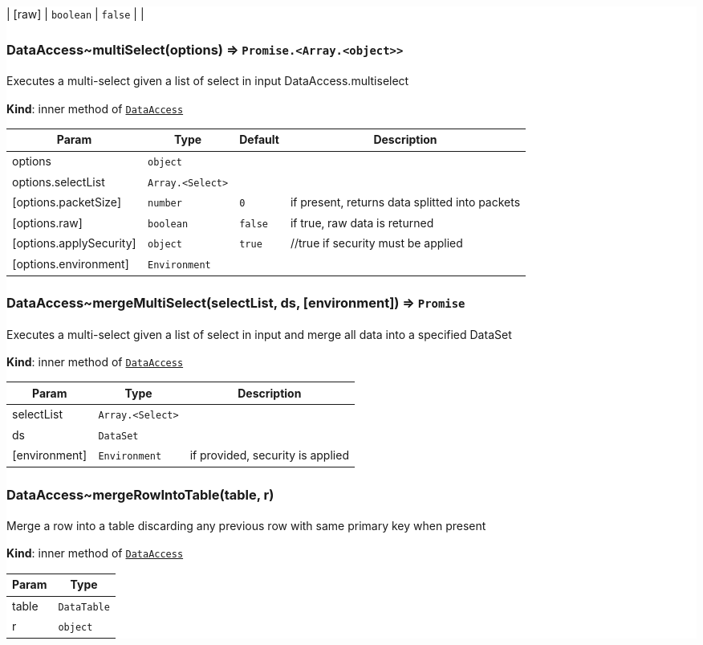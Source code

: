 | [raw] | <code>boolean</code> | <code>false</code> |  |

<a name="module_DataAccess..multiSelect"></a>

### DataAccess~multiSelect(options) ⇒ <code>Promise.&lt;Array.&lt;object&gt;&gt;</code>
Executes a multi-select given a list of select in input
DataAccess.multiselect

**Kind**: inner method of [<code>DataAccess</code>](#module_DataAccess)  

| Param | Type | Default | Description |
| --- | --- | --- | --- |
| options | <code>object</code> |  |  |
| options.selectList | <code>Array.&lt;Select&gt;</code> |  |  |
| [options.packetSize] | <code>number</code> | <code>0</code> | if present, returns data splitted into packets |
| [options.raw] | <code>boolean</code> | <code>false</code> | if true, raw data is returned |
| [options.applySecurity] | <code>object</code> | <code>true</code> | //true if security must be applied |
| [options.environment] | <code>Environment</code> |  |  |

<a name="module_DataAccess..mergeMultiSelect"></a>

### DataAccess~mergeMultiSelect(selectList, ds, [environment]) ⇒ <code>Promise</code>
Executes a multi-select given a list of select in input and merge all data into a specified DataSet

**Kind**: inner method of [<code>DataAccess</code>](#module_DataAccess)  

| Param | Type | Description |
| --- | --- | --- |
| selectList | <code>Array.&lt;Select&gt;</code> |  |
| ds | <code>DataSet</code> |  |
| [environment] | <code>Environment</code> | if provided, security is applied |

<a name="module_DataAccess..mergeRowIntoTable"></a>

### DataAccess~mergeRowIntoTable(table, r)
Merge a row into a table discarding any previous row with same primary key when present

**Kind**: inner method of [<code>DataAccess</code>](#module_DataAccess)  

| Param | Type |
| --- | --- |
| table | <code>DataTable</code> | 
| r | <code>object</code> | 

<a name="module_DataAccess..selectCount"></a>
